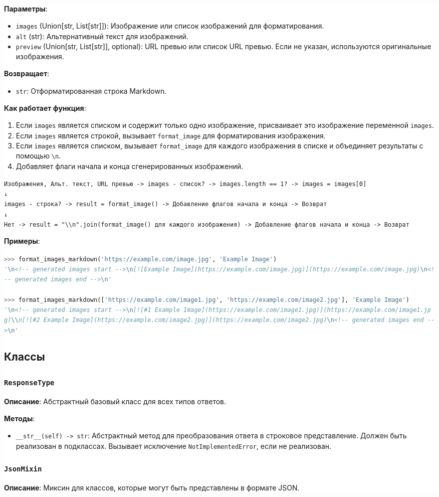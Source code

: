 **Параметры**:
- `images` (Union[str, List[str]]): Изображение или список изображений для форматирования.
- `alt` (str): Альтернативный текст для изображений.
- `preview` (Union[str, List[str]], optional): URL превью или список URL превью. Если не указан, используются оригинальные изображения.

**Возвращает**:
- `str`: Отформатированная строка Markdown.

**Как работает функция**:
1. Если `images` является списком и содержит только одно изображение, присваивает это изображение переменной `images`.
2. Если `images` является строкой, вызывает `format_image` для форматирования изображения.
3. Если `images` является списком, вызывает `format_image` для каждого изображения в списке и объединяет результаты с помощью `\n`.
4. Добавляет флаги начала и конца сгенерированных изображений.

```
Изображения, Альт. текст, URL превью -> images - список? -> images.length == 1? -> images = images[0]
↓
images - строка? -> result = format_image() -> Добавление флагов начала и конца -> Возврат
↓
Нет -> result = "\\n".join(format_image() для каждого изображения) -> Добавление флагов начала и конца -> Возврат
```

**Примеры**:

```python
>>> format_images_markdown('https://example.com/image.jpg', 'Example Image')
'\n<!-- generated images start -->\n[![Example Image](https://example.com/image.jpg)](https://example.com/image.jpg)\n<!-- generated images end -->\n'

>>> format_images_markdown(['https://example.com/image1.jpg', 'https://example.com/image2.jpg'], 'Example Image')
'\n<!-- generated images start -->\n[![#1 Example Image](https://example.com/image1.jpg)](https://example.com/image1.jpg)\\n[![#2 Example Image](https://example.com/image2.jpg)](https://example.com/image2.jpg)\n<!-- generated images end -->\n'
```

## Классы

### `ResponseType`

**Описание**: Абстрактный базовый класс для всех типов ответов.

**Методы**:
- `__str__(self) -> str`: Абстрактный метод для преобразования ответа в строковое представление. Должен быть реализован в подклассах. Вызывает исключение `NotImplementedError`, если не реализован.

### `JsonMixin`

**Описание**: Миксин для классов, которые могут быть представлены в формате JSON.
